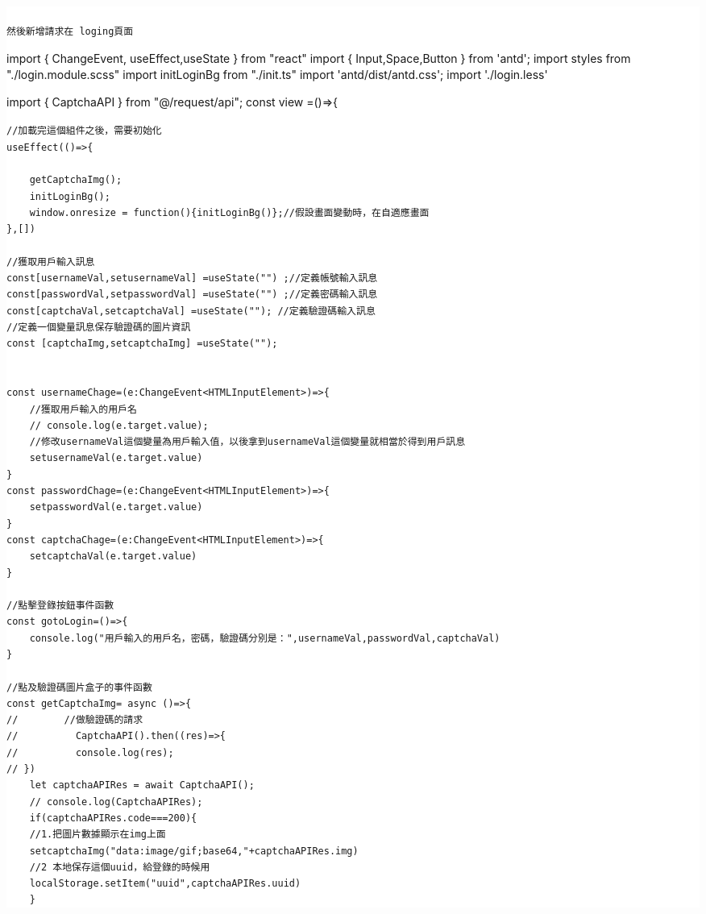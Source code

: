 ```

然後新增請求在 loging頁面

```
import { ChangeEvent, useEffect,useState  } from "react"
import { Input,Space,Button } from 'antd';
import styles from "./login.module.scss"
import initLoginBg from "./init.ts"
import 'antd/dist/antd.css';
import './login.less'
 
import { CaptchaAPI } from "@/request/api";
const view =()=>{


    //加載完這個組件之後，需要初始化
    useEffect(()=>{

        getCaptchaImg();
        initLoginBg();
        window.onresize = function(){initLoginBg()};//假設畫面變動時，在自適應畫面
    },[])

    //獲取用戶輸入訊息
    const[usernameVal,setusernameVal] =useState("") ;//定義帳號輸入訊息
    const[passwordVal,setpasswordVal] =useState("") ;//定義密碼輸入訊息
    const[captchaVal,setcaptchaVal] =useState(""); //定義驗證碼輸入訊息
    //定義一個變量訊息保存驗證碼的圖片資訊
    const [captchaImg,setcaptchaImg] =useState("");
    

    const usernameChage=(e:ChangeEvent<HTMLInputElement>)=>{
        //獲取用戶輸入的用戶名
        // console.log(e.target.value);
        //修改usernameVal這個變量為用戶輸入值，以後拿到usernameVal這個變量就相當於得到用戶訊息
        setusernameVal(e.target.value)
    }
    const passwordChage=(e:ChangeEvent<HTMLInputElement>)=>{
        setpasswordVal(e.target.value)
    }
    const captchaChage=(e:ChangeEvent<HTMLInputElement>)=>{
        setcaptchaVal(e.target.value)
    }

    //點擊登錄按鈕事件函數
    const gotoLogin=()=>{
        console.log("用戶輸入的用戶名，密碼，驗證碼分別是：",usernameVal,passwordVal,captchaVal)
    }

    //點及驗證碼圖片盒子的事件函數
    const getCaptchaImg= async ()=>{
    //        //做驗證碼的請求
    //          CaptchaAPI().then((res)=>{
    //          console.log(res);
    // })
        let captchaAPIRes = await CaptchaAPI();
        // console.log(CaptchaAPIRes);
        if(captchaAPIRes.code===200){
        //1.把圖片數據顯示在img上面
        setcaptchaImg("data:image/gif;base64,"+captchaAPIRes.img)
        //2 本地保存這個uuid，給登錄的時候用
        localStorage.setItem("uuid",captchaAPIRes.uuid)
        }
      